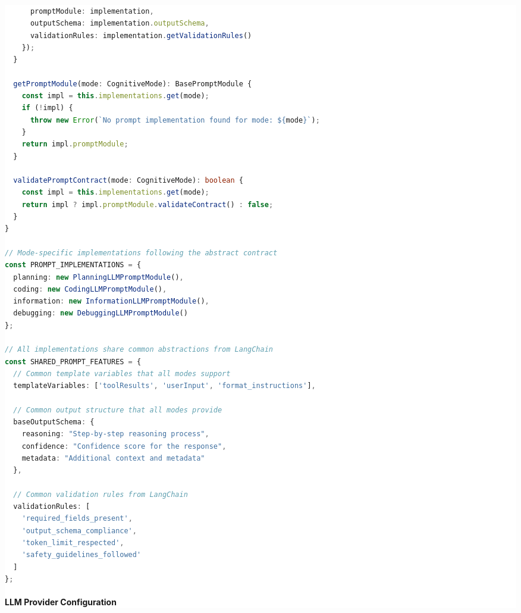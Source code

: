 ```typescript
      promptModule: implementation,
      outputSchema: implementation.outputSchema,
      validationRules: implementation.getValidationRules()
    });
  }
  
  getPromptModule(mode: CognitiveMode): BasePromptModule {
    const impl = this.implementations.get(mode);
    if (!impl) {
      throw new Error(`No prompt implementation found for mode: ${mode}`);
    }
    return impl.promptModule;
  }
  
  validatePromptContract(mode: CognitiveMode): boolean {
    const impl = this.implementations.get(mode);
    return impl ? impl.promptModule.validateContract() : false;
  }
}

// Mode-specific implementations following the abstract contract
const PROMPT_IMPLEMENTATIONS = {
  planning: new PlanningLLMPromptModule(),
  coding: new CodingLLMPromptModule(),
  information: new InformationLLMPromptModule(),
  debugging: new DebuggingLLMPromptModule()
};

// All implementations share common abstractions from LangChain
const SHARED_PROMPT_FEATURES = {
  // Common template variables that all modes support
  templateVariables: ['toolResults', 'userInput', 'format_instructions'],
  
  // Common output structure that all modes provide  
  baseOutputSchema: {
    reasoning: "Step-by-step reasoning process",
    confidence: "Confidence score for the response",
    metadata: "Additional context and metadata"
  },
  
  // Common validation rules from LangChain
  validationRules: [
    'required_fields_present',
    'output_schema_compliance', 
    'token_limit_respected',
    'safety_guidelines_followed'
  ]
};
```

#### LLM Provider Configuration
